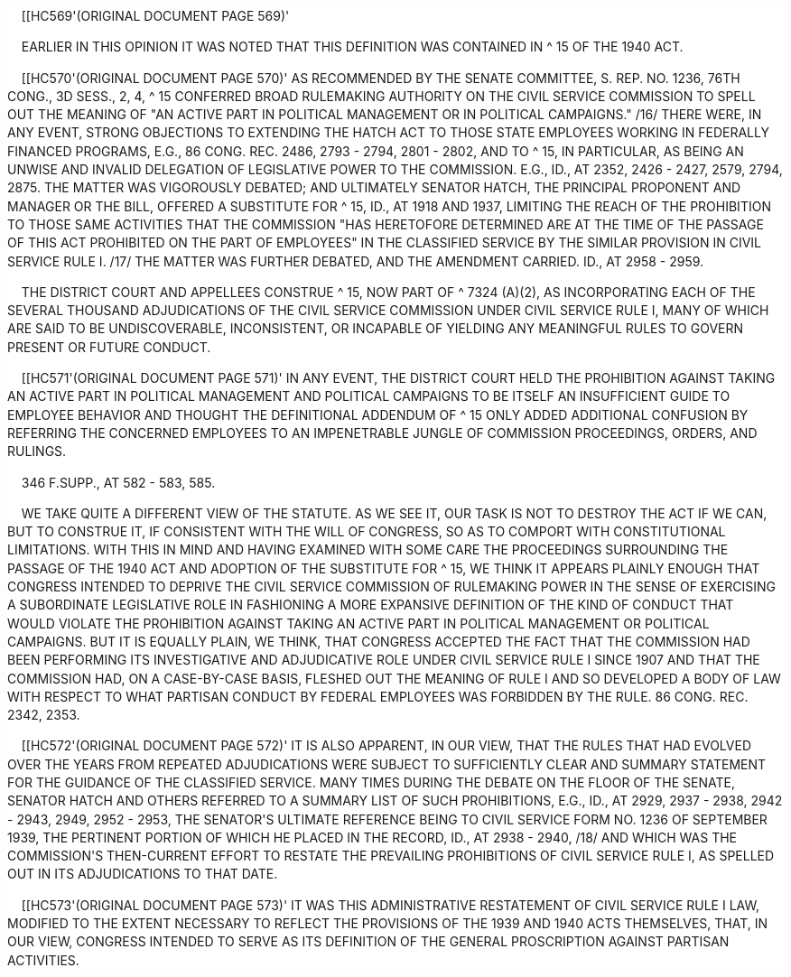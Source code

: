     \[\[HC569'(ORIGINAL DOCUMENT PAGE 569)'

    EARLIER IN THIS OPINION IT WAS NOTED THAT THIS DEFINITION WAS CONTAINED IN ^ 15 OF THE 1940 ACT.

    \[\[HC570'(ORIGINAL DOCUMENT PAGE 570)'  AS RECOMMENDED BY THE SENATE COMMITTEE, S. REP. NO. 1236, 76TH CONG., 3D SESS., 2, 4, ^ 15 CONFERRED BROAD RULEMAKING AUTHORITY ON THE CIVIL SERVICE COMMISSION TO SPELL OUT THE MEANING OF "AN ACTIVE PART IN POLITICAL MANAGEMENT OR IN POLITICAL CAMPAIGNS."  /16/  THERE WERE, IN ANY EVENT, STRONG OBJECTIONS TO EXTENDING THE HATCH ACT TO THOSE STATE EMPLOYEES WORKING IN FEDERALLY FINANCED PROGRAMS, E.G., 86 CONG. REC. 2486, 2793 - 2794, 2801 - 2802, AND TO ^ 15, IN PARTICULAR, AS BEING AN UNWISE AND INVALID DELEGATION OF LEGISLATIVE POWER TO THE COMMISSION.  E.G., ID., AT 2352, 2426 - 2427, 2579, 2794, 2875.  THE MATTER WAS VIGOROUSLY DEBATED; AND ULTIMATELY SENATOR HATCH, THE PRINCIPAL PROPONENT AND MANAGER OR THE BILL, OFFERED A SUBSTITUTE FOR ^ 15, ID., AT 1918 AND 1937, LIMITING THE REACH OF THE PROHIBITION TO THOSE SAME ACTIVITIES THAT THE COMMISSION "HAS HERETOFORE DETERMINED ARE AT THE TIME OF THE PASSAGE OF THIS ACT PROHIBITED ON THE PART OF EMPLOYEES" IN THE CLASSIFIED SERVICE BY THE SIMILAR PROVISION IN CIVIL SERVICE RULE I.  /17/  THE MATTER WAS FURTHER DEBATED, AND THE AMENDMENT CARRIED.  ID., AT 2958 - 2959.

    THE DISTRICT COURT AND APPELLEES CONSTRUE ^ 15, NOW PART OF ^ 7324 (A)(2), AS INCORPORATING EACH OF THE SEVERAL THOUSAND ADJUDICATIONS OF THE CIVIL SERVICE COMMISSION UNDER CIVIL SERVICE RULE I, MANY OF WHICH ARE SAID TO BE UNDISCOVERABLE, INCONSISTENT, OR INCAPABLE OF YIELDING ANY MEANINGFUL RULES TO GOVERN PRESENT OR FUTURE CONDUCT.

    \[\[HC571'(ORIGINAL DOCUMENT PAGE 571)'  IN ANY EVENT, THE DISTRICT COURT HELD THE PROHIBITION AGAINST TAKING AN ACTIVE PART IN POLITICAL MANAGEMENT AND POLITICAL CAMPAIGNS TO BE ITSELF AN INSUFFICIENT GUIDE TO EMPLOYEE BEHAVIOR AND THOUGHT THE DEFINITIONAL ADDENDUM OF ^ 15 ONLY ADDED ADDITIONAL CONFUSION BY REFERRING THE CONCERNED EMPLOYEES TO AN IMPENETRABLE JUNGLE OF COMMISSION PROCEEDINGS, ORDERS, AND RULINGS.

    346 F.SUPP., AT 582 - 583, 585.

    WE TAKE QUITE A DIFFERENT VIEW OF THE STATUTE.  AS WE SEE IT, OUR TASK IS NOT TO DESTROY THE ACT IF WE CAN, BUT TO CONSTRUE IT, IF CONSISTENT WITH THE WILL OF CONGRESS, SO AS TO COMPORT WITH CONSTITUTIONAL LIMITATIONS.  WITH THIS IN MIND AND HAVING EXAMINED WITH SOME CARE THE PROCEEDINGS SURROUNDING THE PASSAGE OF THE 1940 ACT AND ADOPTION OF THE SUBSTITUTE FOR ^ 15, WE THINK IT APPEARS PLAINLY ENOUGH THAT CONGRESS INTENDED TO DEPRIVE THE CIVIL SERVICE COMMISSION OF RULEMAKING POWER IN THE SENSE OF EXERCISING A SUBORDINATE LEGISLATIVE ROLE IN FASHIONING A MORE EXPANSIVE DEFINITION OF THE KIND OF CONDUCT THAT WOULD VIOLATE THE PROHIBITION AGAINST TAKING AN ACTIVE PART IN POLITICAL MANAGEMENT OR POLITICAL CAMPAIGNS.  BUT IT IS EQUALLY PLAIN, WE THINK, THAT CONGRESS ACCEPTED THE FACT THAT THE COMMISSION HAD BEEN PERFORMING ITS INVESTIGATIVE AND ADJUDICATIVE ROLE UNDER CIVIL SERVICE RULE I SINCE 1907 AND THAT THE COMMISSION HAD, ON A CASE-BY-CASE BASIS, FLESHED OUT THE MEANING OF RULE I AND SO DEVELOPED A BODY OF LAW WITH RESPECT TO WHAT PARTISAN CONDUCT BY FEDERAL EMPLOYEES WAS FORBIDDEN BY THE RULE.  86 CONG. REC. 2342, 2353.

    \[\[HC572'(ORIGINAL DOCUMENT PAGE 572)'  IT IS ALSO APPARENT, IN OUR VIEW, THAT THE RULES THAT HAD EVOLVED OVER THE YEARS FROM REPEATED ADJUDICATIONS WERE SUBJECT TO SUFFICIENTLY CLEAR AND SUMMARY STATEMENT FOR THE GUIDANCE OF THE CLASSIFIED SERVICE.  MANY TIMES DURING THE DEBATE ON THE FLOOR OF THE SENATE, SENATOR HATCH AND OTHERS REFERRED TO A SUMMARY LIST OF SUCH PROHIBITIONS, E.G., ID., AT 2929, 2937 - 2938, 2942 - 2943, 2949, 2952 - 2953, THE SENATOR'S ULTIMATE REFERENCE BEING TO CIVIL SERVICE FORM NO. 1236 OF SEPTEMBER 1939, THE PERTINENT PORTION OF WHICH HE PLACED IN THE RECORD, ID., AT 2938 - 2940, /18/  AND WHICH WAS THE COMMISSION'S THEN-CURRENT EFFORT TO RESTATE THE PREVAILING PROHIBITIONS OF CIVIL SERVICE RULE I, AS SPELLED OUT IN ITS ADJUDICATIONS TO THAT DATE.

    \[\[HC573'(ORIGINAL DOCUMENT PAGE 573)'  IT WAS THIS ADMINISTRATIVE RESTATEMENT OF CIVIL SERVICE RULE I LAW, MODIFIED TO THE EXTENT NECESSARY TO REFLECT THE PROVISIONS OF THE 1939 AND 1940 ACTS THEMSELVES, THAT, IN OUR VIEW, CONGRESS INTENDED TO SERVE AS ITS DEFINITION OF THE GENERAL PROSCRIPTION AGAINST PARTISAN ACTIVITIES.
